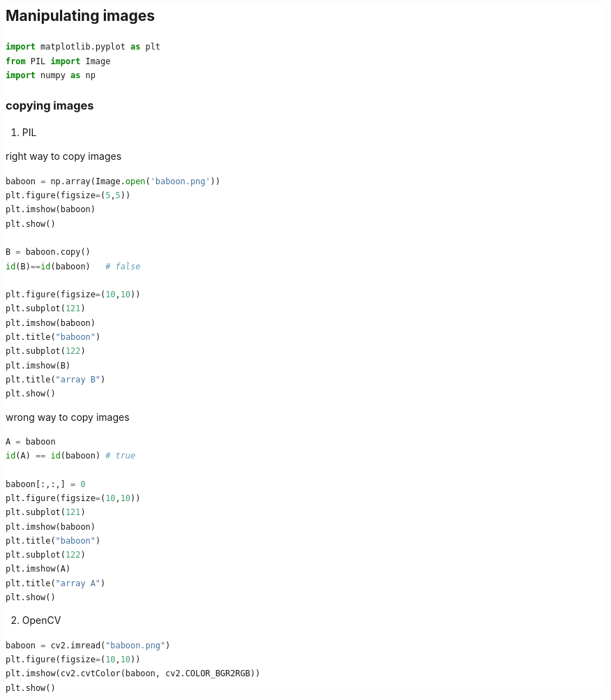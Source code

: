 ## **Manipulating images**

```python
import matplotlib.pyplot as plt
from PIL import Image
import numpy as np
```

### copying images

1. PIL

right way to copy images

```python
baboon = np.array(Image.open('baboon.png'))
plt.figure(figsize=(5,5))
plt.imshow(baboon)
plt.show()

B = baboon.copy()
id(B)==id(baboon)   # false

plt.figure(figsize=(10,10))
plt.subplot(121)
plt.imshow(baboon)
plt.title("baboon")
plt.subplot(122)
plt.imshow(B)
plt.title("array B")
plt.show()
```

wrong way to copy images
```python
A = baboon
id(A) == id(baboon) # true

baboon[:,:,] = 0
plt.figure(figsize=(10,10))
plt.subplot(121)
plt.imshow(baboon)
plt.title("baboon")
plt.subplot(122)
plt.imshow(A)
plt.title("array A")
plt.show()
```

2. OpenCV

```python
baboon = cv2.imread("baboon.png")
plt.figure(figsize=(10,10))
plt.imshow(cv2.cvtColor(baboon, cv2.COLOR_BGR2RGB))
plt.show()
```
